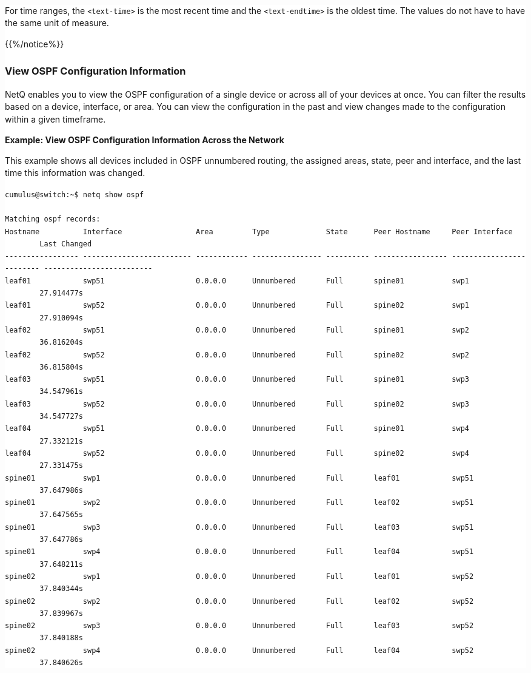 For time ranges, the `<text-time>` is the most recent time and the
`<text-endtime>` is the oldest time. The values do not have to have the
same unit of measure.

{{%/notice%}}

### <span>View OSPF Configuration Information</span>

NetQ enables you to view the OSPF configuration of a single device or
across all of your devices at once. You can filter the results based on
a device, interface, or area. You can view the configuration in the past
and view changes made to the configuration within a given timeframe.

**Example: View OSPF Configuration Information Across the Network**

This example shows all devices included in OSPF unnumbered routing, the
assigned areas, state, peer and interface, and the last time this
information was changed.

    cumulus@switch:~$ netq show ospf
     
    Matching ospf records:
    Hostname          Interface                 Area         Type             State      Peer Hostname     Peer Interface            Last Changed
    ----------------- ------------------------- ------------ ---------------- ---------- ----------------- ------------------------- -------------------------
    leaf01            swp51                     0.0.0.0      Unnumbered       Full       spine01           swp1                      27.914477s
    leaf01            swp52                     0.0.0.0      Unnumbered       Full       spine02           swp1                      27.910094s
    leaf02            swp51                     0.0.0.0      Unnumbered       Full       spine01           swp2                      36.816204s
    leaf02            swp52                     0.0.0.0      Unnumbered       Full       spine02           swp2                      36.815804s
    leaf03            swp51                     0.0.0.0      Unnumbered       Full       spine01           swp3                      34.547961s
    leaf03            swp52                     0.0.0.0      Unnumbered       Full       spine02           swp3                      34.547727s
    leaf04            swp51                     0.0.0.0      Unnumbered       Full       spine01           swp4                      27.332121s
    leaf04            swp52                     0.0.0.0      Unnumbered       Full       spine02           swp4                      27.331475s
    spine01           swp1                      0.0.0.0      Unnumbered       Full       leaf01            swp51                     37.647986s
    spine01           swp2                      0.0.0.0      Unnumbered       Full       leaf02            swp51                     37.647565s
    spine01           swp3                      0.0.0.0      Unnumbered       Full       leaf03            swp51                     37.647786s
    spine01           swp4                      0.0.0.0      Unnumbered       Full       leaf04            swp51                     37.648211s
    spine02           swp1                      0.0.0.0      Unnumbered       Full       leaf01            swp52                     37.840344s
    spine02           swp2                      0.0.0.0      Unnumbered       Full       leaf02            swp52                     37.839967s
    spine02           swp3                      0.0.0.0      Unnumbered       Full       leaf03            swp52                     37.840188s
    spine02           swp4                      0.0.0.0      Unnumbered       Full       leaf04            swp52                     37.840626s
